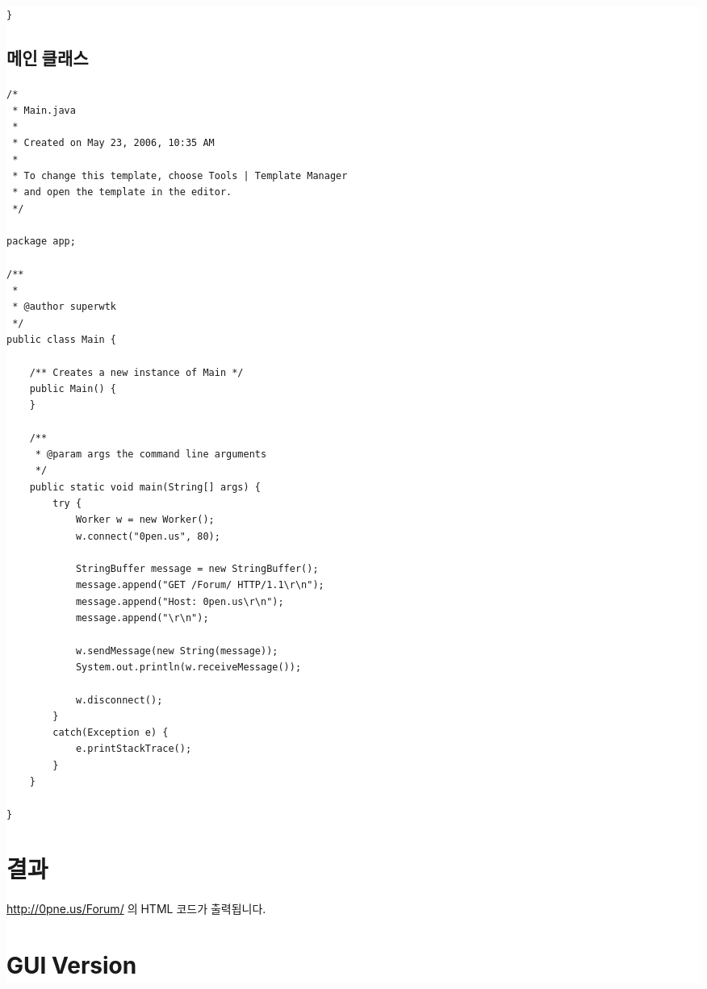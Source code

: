 	}

## 메인 클래스

	/*
	 * Main.java
	 *
	 * Created on May 23, 2006, 10:35 AM
	 *
	 * To change this template, choose Tools | Template Manager
	 * and open the template in the editor.
	 */

	package app;

	/**
	 *
	 * @author superwtk
	 */
	public class Main {

		/** Creates a new instance of Main */
		public Main() {
		}

		/**
		 * @param args the command line arguments
		 */
		public static void main(String[] args) {
			try {
				Worker w = new Worker();
				w.connect("0pen.us", 80);

				StringBuffer message = new StringBuffer();
				message.append("GET /Forum/ HTTP/1.1\r\n");
				message.append("Host: 0pen.us\r\n");
				message.append("\r\n");

				w.sendMessage(new String(message));
				System.out.println(w.receiveMessage());

				w.disconnect();
			}
			catch(Exception e) {
				e.printStackTrace();
			}
		}

	}

# 결과
http://0pne.us/Forum/ 의 HTML 코드가 출력됩니다.

# GUI Version